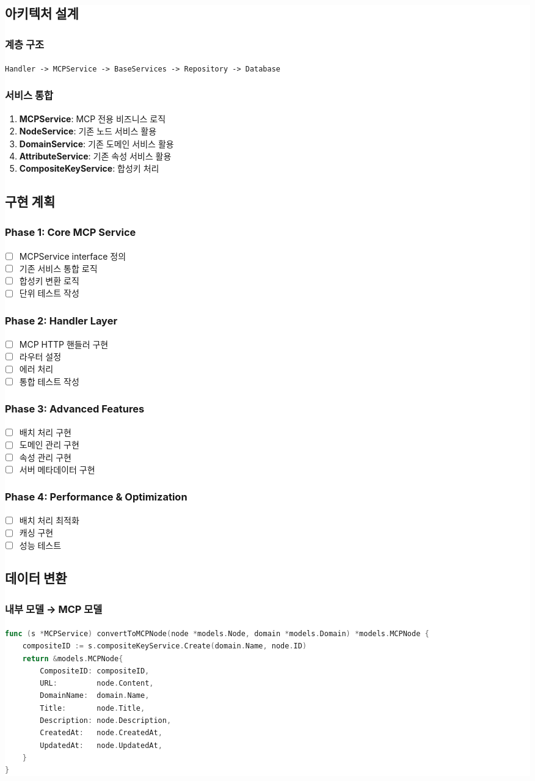 ## 아키텍처 설계

### 계층 구조
```
Handler -> MCPService -> BaseServices -> Repository -> Database
```

### 서비스 통합
1. **MCPService**: MCP 전용 비즈니스 로직
2. **NodeService**: 기존 노드 서비스 활용
3. **DomainService**: 기존 도메인 서비스 활용
4. **AttributeService**: 기존 속성 서비스 활용
5. **CompositeKeyService**: 합성키 처리

## 구현 계획

### Phase 1: Core MCP Service
- [ ] MCPService interface 정의
- [ ] 기존 서비스 통합 로직
- [ ] 합성키 변환 로직
- [ ] 단위 테스트 작성

### Phase 2: Handler Layer
- [ ] MCP HTTP 핸들러 구현
- [ ] 라우터 설정
- [ ] 에러 처리
- [ ] 통합 테스트 작성

### Phase 3: Advanced Features
- [ ] 배치 처리 구현
- [ ] 도메인 관리 구현
- [ ] 속성 관리 구현
- [ ] 서버 메타데이터 구현

### Phase 4: Performance & Optimization
- [ ] 배치 처리 최적화
- [ ] 캐싱 구현
- [ ] 성능 테스트

## 데이터 변환

### 내부 모델 → MCP 모델
```go
func (s *MCPService) convertToMCPNode(node *models.Node, domain *models.Domain) *models.MCPNode {
    compositeID := s.compositeKeyService.Create(domain.Name, node.ID)
    return &models.MCPNode{
        CompositeID: compositeID,
        URL:         node.Content,
        DomainName:  domain.Name,
        Title:       node.Title,
        Description: node.Description,
        CreatedAt:   node.CreatedAt,
        UpdatedAt:   node.UpdatedAt,
    }
}
```
